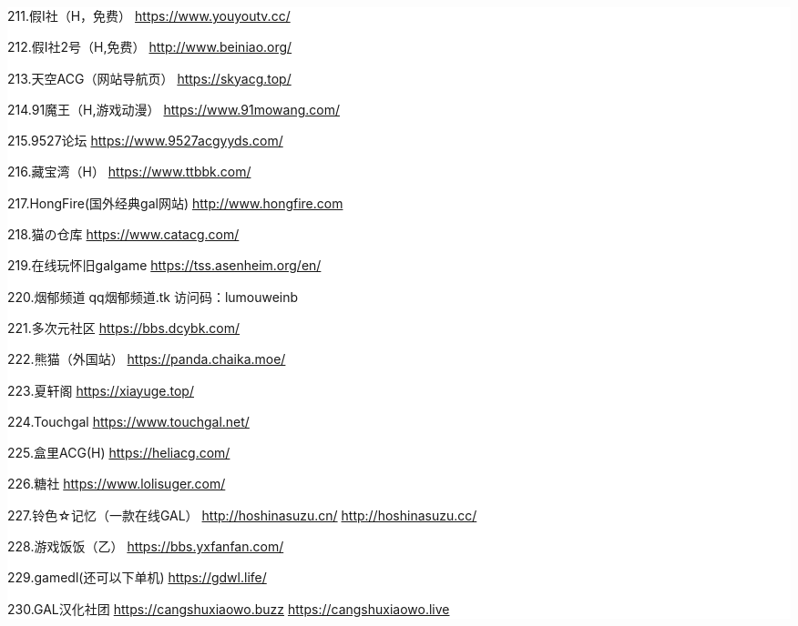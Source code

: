 211.假I社（H，免费）
https://www.youyoutv.cc/

212.假I社2号（H,免费）
http://www.beiniao.org/

213.天空ACG（网站导航页）
https://skyacg.top/

214.91魔王（H,游戏动漫）
https://www.91mowang.com/

215.9527论坛
https://www.9527acgyyds.com/

216.藏宝湾（H）
https://www.ttbbk.com/

217.HongFire(国外经典gal网站)
http://www.hongfire.com

218.猫の仓库
https://www.catacg.com/

219.在线玩怀旧galgame
https://tss.asenheim.org/en/

220.烟郁频道
qq烟郁频道.tk
访问码：lumouweinb

221.多次元社区
https://bbs.dcybk.com/

222.熊猫（外国站）
https://panda.chaika.moe/

223.夏轩阁
https://xiayuge.top/

224.Touchgal
https://www.touchgal.net/

225.盒里ACG(H)
https://heliacg.com/

226.糖社
https://www.lolisuger.com/

227.铃色☆记忆（一款在线GAL）
http://hoshinasuzu.cn/
http://hoshinasuzu.cc/

228.游戏饭饭（乙）
https://bbs.yxfanfan.com/

229.gamedl(还可以下单机)
https://gdwl.life/

230.GAL汉化社团
https://cangshuxiaowo.buzz
https://cangshuxiaowo.live
